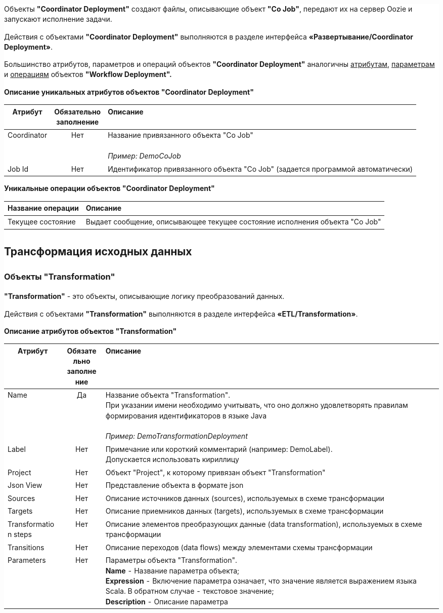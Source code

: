 Объекты **"Coordinator Deployment"** создают файлы, описывающие объект **"Co Job"**, передают их на сервер Oozie и запускают исполнение задачи.

Действия с объектами **"Coordinator Deployment"** выполняются в разделе интерфейса **«Развертывание/Coordinator Deployment»**.

Большинство атрибутов, параметров и операций объектов **"Coordinator Deployment"** аналогичны [атрибутам](#tab_atributes_workflowdeployment_objects), [параметрам](#tab_parameters_workflowdeployment_objects) и [операциям](#tab_operations_workflowdeployment_objects) объектов **"Workflow Deployment".**



**Описание уникальных атрибутов объектов "Coordinator Deployment"**

| Атрибут     | Обязательно<br>заполнение | Описание                                                     |
| ----------- | :-----------------------: | :----------------------------------------------------------- |
| Coordinator |            Нет            | Название привязанного объекта "Co Job"<br><br>*Пример: DemoCoJob* |
| Job Id      |            Нет            | Идентификатор привязанного объекта "Co Job" (задается программой автоматически) |



**Уникальные операции объектов "Coordinator Deployment"**

| Название операции | Описание                                                     |
| ----------------- | :----------------------------------------------------------- |
| Текущее состояние | Выдает сообщение, описывающее текущее состояние исполнения объекта "Co Job" |

<a id='data_transformation'></a>

## Трансформация исходных данных

<a id='etlTransformation'></a>

<a id='transformation_objects'></a> 

### Объекты "Transformation"

**"Transformation"** - это объекты, описывающие логику преобразований данных.

Действия с объектами **"Transformation"** выполняются в разделе интерфейса **«ETL/Transformation»**.



**Описание атрибутов объектов "Transformation"**

| Атрибут              | Обязательно<br>заполнение | Описание             |
| -------------------- | :-----------------------: | :------------------- |
| Name                 | Да                        | Название объекта "Transformation".<br>При указании имени необходимо учитывать, что оно должно удовлетворять правилам формирования идентификаторов в языке Java<br><br>*Пример: DemoTransformationDeployment* |
| Label                | Нет                       | Примечание или короткий комментарий (например: DemoLabel).<br>Допускается использовать кириллицу |
| Project              | Нет                       | Объект "Project", к которому привязан объект "Transformation" |
| Json View            | Нет                       | Представление объекта в формате json |
| Sources              | Нет                       | Описание источников данных (sources), используемых в схеме трансформации |
| Targets              | Нет                       | Описание приемников данных (targets), используемых в схеме трансформации |
| Transformation steps | Нет                       | Описание элементов преобразующих данные (data transformation), используемых в схеме трансформации |
| Transitions          | Нет                       | Описание переходов (data flows) между элементами схемы трансформации |
| Parameters           | Нет                       | Параметры объекта "Transformation".<br>**Name** - Название параметра объекта;<br>**Expression** - Включение параметра означает, что значение является выражением языка Scala. В обратном случае - текстовое значение;<br>**Description** - Описание параметра |
